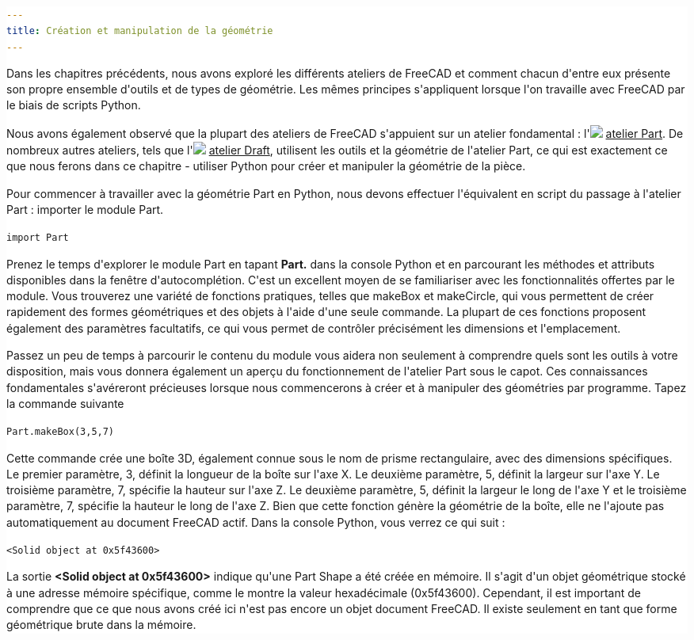 ```yaml
---
title: Création et manipulation de la géométrie
---
```


Dans les chapitres précédents, nous avons exploré les différents ateliers de FreeCAD et comment chacun d'entre eux présente son propre ensemble d'outils et de types de géométrie. Les mêmes principes s'appliquent lorsque l'on travaille avec FreeCAD par le biais de scripts Python.

Nous avons également observé que la plupart des ateliers de FreeCAD s'appuient sur un atelier fondamental : l'![](/images/Workbench_Part.svg) [atelier Part](/Part_Workbench/fr "Part Workbench/fr"). De nombreux autres ateliers, tels que l'![](/images/Workbench_Draft.svg) [atelier Draft](/Draft_Workbench/fr "Draft Workbench/fr"), utilisent les outils et la géométrie de l'atelier Part, ce qui est exactement ce que nous ferons dans ce chapitre - utiliser Python pour créer et manipuler la géométrie de la pièce.

Pour commencer à travailler avec la géométrie Part en Python, nous devons effectuer l'équivalent en script du passage à l'atelier Part : importer le module Part.

```
import Part

```

Prenez le temps d'explorer le module Part en tapant **Part.** dans la console Python et en parcourant les méthodes et attributs disponibles dans la fenêtre d'autocomplétion. C'est un excellent moyen de se familiariser avec les fonctionnalités offertes par le module. Vous trouverez une variété de fonctions pratiques, telles que makeBox et makeCircle, qui vous permettent de créer rapidement des formes géométriques et des objets à l'aide d'une seule commande. La plupart de ces fonctions proposent également des paramètres facultatifs, ce qui vous permet de contrôler précisément les dimensions et l'emplacement.

Passez un peu de temps à parcourir le contenu du module vous aidera non seulement à comprendre quels sont les outils à votre disposition, mais vous donnera également un aperçu du fonctionnement de l'atelier Part sous le capot. Ces connaissances fondamentales s'avéreront précieuses lorsque nous commencerons à créer et à manipuler des géométries par programme. Tapez la commande suivante

```
Part.makeBox(3,5,7)

```

Cette commande crée une boîte 3D, également connue sous le nom de prisme rectangulaire, avec des dimensions spécifiques. Le premier paramètre, 3, définit la longueur de la boîte sur l'axe X. Le deuxième paramètre, 5, définit la largeur sur l'axe Y. Le troisième paramètre, 7, spécifie la hauteur sur l'axe Z. Le deuxième paramètre, 5, définit la largeur le long de l'axe Y et le troisième paramètre, 7, spécifie la hauteur le long de l'axe Z. Bien que cette fonction génère la géométrie de la boîte, elle ne l'ajoute pas automatiquement au document FreeCAD actif. Dans la console Python, vous verrez ce qui suit :

```
<Solid object at 0x5f43600>

```

La sortie **<Solid object at 0x5f43600>** indique qu'une Part Shape a été créée en mémoire. Il s'agit d'un objet géométrique stocké à une adresse mémoire spécifique, comme le montre la valeur hexadécimale (0x5f43600). Cependant, il est important de comprendre que ce que nous avons créé ici n'est pas encore un objet document FreeCAD. Il existe seulement en tant que forme géométrique brute dans la mémoire.
